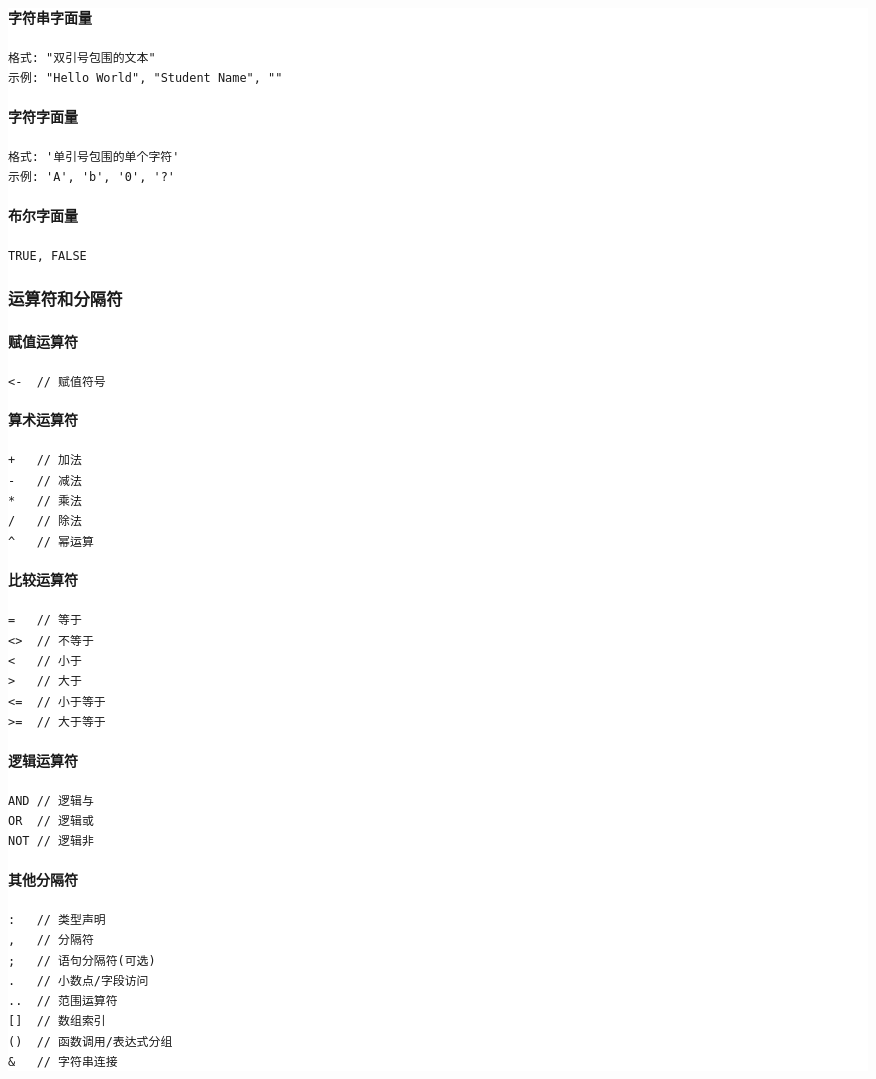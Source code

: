 #### 字符串字面量
```
格式: "双引号包围的文本"
示例: "Hello World", "Student Name", ""
```

#### 字符字面量
```
格式: '单引号包围的单个字符'
示例: 'A', 'b', '0', '?'
```

#### 布尔字面量
```
TRUE, FALSE
```

### 运算符和分隔符

#### 赋值运算符
```
<-  // 赋值符号
```

#### 算术运算符
```
+   // 加法
-   // 减法
*   // 乘法
/   // 除法
^   // 幂运算
```

#### 比较运算符
```
=   // 等于
<>  // 不等于
<   // 小于
>   // 大于
<=  // 小于等于
>=  // 大于等于
```

#### 逻辑运算符
```
AND // 逻辑与
OR  // 逻辑或
NOT // 逻辑非
```

#### 其他分隔符
```
:   // 类型声明
,   // 分隔符
;   // 语句分隔符(可选)
.   // 小数点/字段访问
..  // 范围运算符
[]  // 数组索引
()  // 函数调用/表达式分组
&   // 字符串连接
```
